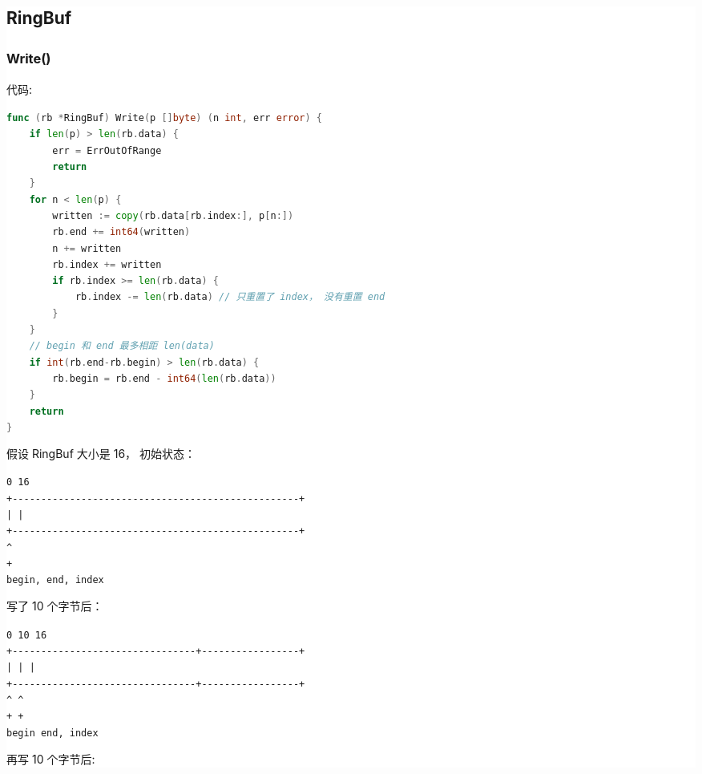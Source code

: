 ## RingBuf

 ### Write()

 代码:

 ```go
 func (rb *RingBuf) Write(p []byte) (n int, err error) {
 ​    if len(p) > len(rb.data) {
 ​        err = ErrOutOfRange
 ​        return
 ​    }
 ​    for n < len(p) {
 ​        written := copy(rb.data[rb.index:], p[n:])
 ​        rb.end += int64(written)
 ​        n += written
 ​        rb.index += written
 ​        if rb.index >= len(rb.data) {
 ​            rb.index -= len(rb.data) // 只重置了 index， 没有重置 end
 ​        }
 ​    }
 ​    // begin 和 end 最多相距 len(data)
 ​    if int(rb.end-rb.begin) > len(rb.data) {
 ​        rb.begin = rb.end - int64(len(rb.data))
 ​    }
 ​    return
 }
 ```

 假设 RingBuf 大小是 16， 初始状态：

 ```
 0 16
 +--------------------------------------------------+
 | |
 +--------------------------------------------------+
 ^
 +
 begin, end, index
 ```

 写了 10 个字节后：

 ```
 0 10 16
 +--------------------------------+-----------------+
 | | |
 +--------------------------------+-----------------+
 ^ ^
 + +
 begin end, index
 ```

 再写 10 个字节后:
